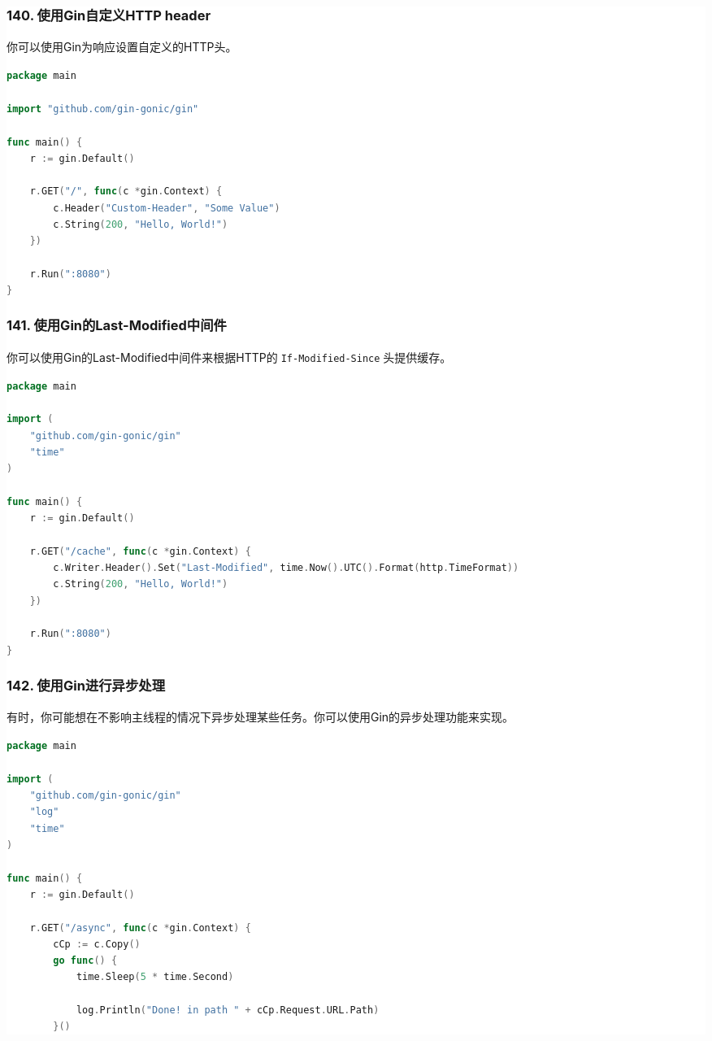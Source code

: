 ### 140. 使用Gin自定义HTTP header
你可以使用Gin为响应设置自定义的HTTP头。

```go
package main

import "github.com/gin-gonic/gin"

func main() {
	r := gin.Default()

	r.GET("/", func(c *gin.Context) {
		c.Header("Custom-Header", "Some Value")
		c.String(200, "Hello, World!")
	})

	r.Run(":8080")
}
```

### 141. 使用Gin的Last-Modified中间件
你可以使用Gin的Last-Modified中间件来根据HTTP的 `If-Modified-Since` 头提供缓存。

```go
package main

import (
	"github.com/gin-gonic/gin"
	"time"
)

func main() {
	r := gin.Default()

	r.GET("/cache", func(c *gin.Context) {
		c.Writer.Header().Set("Last-Modified", time.Now().UTC().Format(http.TimeFormat))
		c.String(200, "Hello, World!")
	})

	r.Run(":8080")
}
```

### 142. 使用Gin进行异步处理
有时，你可能想在不影响主线程的情况下异步处理某些任务。你可以使用Gin的异步处理功能来实现。

```go
package main

import (
	"github.com/gin-gonic/gin"
	"log"
	"time"
)

func main() {
	r := gin.Default()

	r.GET("/async", func(c *gin.Context) {
		cCp := c.Copy()
		go func() {
			time.Sleep(5 * time.Second)

			log.Println("Done! in path " + cCp.Request.URL.Path)
		}()
```